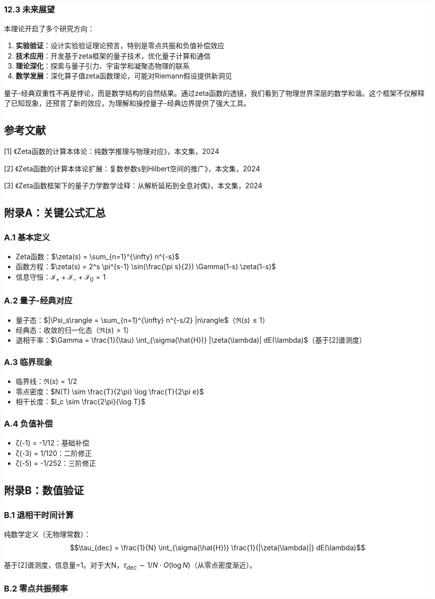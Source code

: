 ### 12.3 未来展望

本理论开启了多个研究方向：

1. **实验验证**：设计实验验证理论预言，特别是零点共振和负值补偿效应
2. **技术应用**：开发基于zeta框架的量子技术，优化量子计算和通信
3. **理论深化**：探索与量子引力、宇宙学和凝聚态物理的联系
4. **数学发展**：深化算子值zeta函数理论，可能对Riemann假设提供新洞见

量子-经典双重性不再是悖论，而是数学结构的自然结果。通过zeta函数的透镜，我们看到了物理世界深层的数学和谐。这个框架不仅解释了已知现象，还预言了新的效应，为理解和操控量子-经典边界提供了强大工具。

## 参考文献

[1] 《Zeta函数的计算本体论：纯数学推理与物理对应》，本文集，2024

[2] 《Zeta函数的计算本体论扩展：复数参数s到Hilbert空间的推广》，本文集，2024

[3] 《Zeta函数框架下的量子力学数学诠释：从解析延拓到全息对偶》，本文集，2024

## 附录A：关键公式汇总

### A.1 基本定义
- Zeta函数：$\zeta(s) = \sum_{n=1}^{\infty} n^{-s}$
- 函数方程：$\zeta(s) = 2^s \pi^{s-1} \sin(\frac{\pi s}{2}) \Gamma(1-s) \zeta(1-s)$
- 信息守恒：$\mathcal{I}_+ + \mathcal{I}_- + \mathcal{I}_0 = 1$

### A.2 量子-经典对应
- 量子态：$|\Psi_s\rangle = \sum_{n=1}^{\infty} n^{-s/2} |n\rangle$（$\Re(s) \leq 1$）
- 经典态：收敛的归一化态（$\Re(s) > 1$）
- 退相干率：$\Gamma = \frac{1}{\tau} \int_{\sigma(\hat{H})} |\zeta(\lambda)| dE(\lambda)$（基于[2]谱测度）

### A.3 临界现象
- 临界线：$\Re(s) = 1/2$
- 零点密度：$N(T) \sim \frac{T}{2\pi} \log \frac{T}{2\pi e}$
- 相干长度：$l_c \sim \frac{2\pi}{\log T}$

### A.4 负值补偿
- ζ(-1) = -1/12：基础补偿
- ζ(-3) = 1/120：二阶修正
- ζ(-5) = -1/252：三阶修正

## 附录B：数值验证

### B.1 退相干时间计算

纯数学定义（无物理常数）：
$$\tau_{dec} = \frac{1}{N} \int_{\sigma(\hat{H})} \frac{1}{|\zeta(\lambda)|} dE(\lambda)$$

基于[2]谱测度，信息量=1。对于大N，$\tau_{dec} \sim 1/N \cdot O(\log N)$（从零点密度渐近）。

### B.2 零点共振频率
